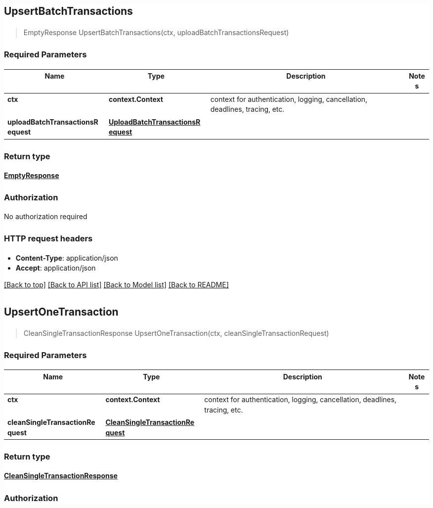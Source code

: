 
## UpsertBatchTransactions

> EmptyResponse UpsertBatchTransactions(ctx, uploadBatchTransactionsRequest)


### Required Parameters


Name | Type | Description  | Notes
------------- | ------------- | ------------- | -------------
**ctx** | **context.Context** | context for authentication, logging, cancellation, deadlines, tracing, etc.
**uploadBatchTransactionsRequest** | [**UploadBatchTransactionsRequest**](UploadBatchTransactionsRequest.md)|  | 

### Return type

[**EmptyResponse**](EmptyResponse.md)

### Authorization

No authorization required

### HTTP request headers

- **Content-Type**: application/json
- **Accept**: application/json

[[Back to top]](#) [[Back to API list]](../README.md#documentation-for-api-endpoints)
[[Back to Model list]](../README.md#documentation-for-models)
[[Back to README]](../README.md)


## UpsertOneTransaction

> CleanSingleTransactionResponse UpsertOneTransaction(ctx, cleanSingleTransactionRequest)


### Required Parameters


Name | Type | Description  | Notes
------------- | ------------- | ------------- | -------------
**ctx** | **context.Context** | context for authentication, logging, cancellation, deadlines, tracing, etc.
**cleanSingleTransactionRequest** | [**CleanSingleTransactionRequest**](CleanSingleTransactionRequest.md)|  | 

### Return type

[**CleanSingleTransactionResponse**](CleanSingleTransactionResponse.md)

### Authorization
